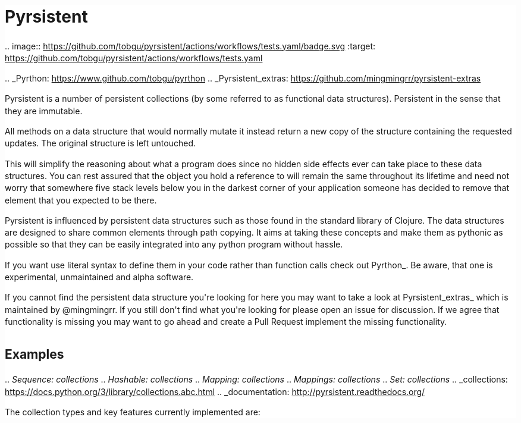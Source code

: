 Pyrsistent
==========
.. image:: https://github.com/tobgu/pyrsistent/actions/workflows/tests.yaml/badge.svg
    :target: https://github.com/tobgu/pyrsistent/actions/workflows/tests.yaml


.. _Pyrthon: https://www.github.com/tobgu/pyrthon
.. _Pyrsistent_extras: https://github.com/mingmingrr/pyrsistent-extras

Pyrsistent is a number of persistent collections (by some referred to as functional data structures). Persistent in
the sense that they are immutable.

All methods on a data structure that would normally mutate it instead return a new copy of the structure containing the
requested updates. The original structure is left untouched.

This will simplify the reasoning about what a program does since no hidden side effects ever can take place to these
data structures. You can rest assured that the object you hold a reference to will remain the same throughout its
lifetime and need not worry that somewhere five stack levels below you in the darkest corner of your application
someone has decided to remove that element that you expected to be there.

Pyrsistent is influenced by persistent data structures such as those found in the standard library of Clojure. The
data structures are designed to share common elements through path copying.
It aims at taking these concepts and make them as pythonic as possible so that they can be easily integrated into any python
program without hassle.

If you want use literal syntax to define them in your code rather
than function calls check out Pyrthon_. Be aware, that one is experimental, unmaintained and alpha software. 

If you cannot find the persistent data structure you're looking for here you may want to take a look at
Pyrsistent_extras_ which is maintained by @mingmingrr. If you still don't find what you're looking for please
open an issue for discussion. If we agree that functionality is missing you may want to go ahead and create
a Pull Request implement the missing functionality.

Examples
--------
.. _Sequence: collections_
.. _Hashable: collections_
.. _Mapping: collections_
.. _Mappings: collections_
.. _Set: collections_
.. _collections: https://docs.python.org/3/library/collections.abc.html
.. _documentation: http://pyrsistent.readthedocs.org/

The collection types and key features currently implemented are:

